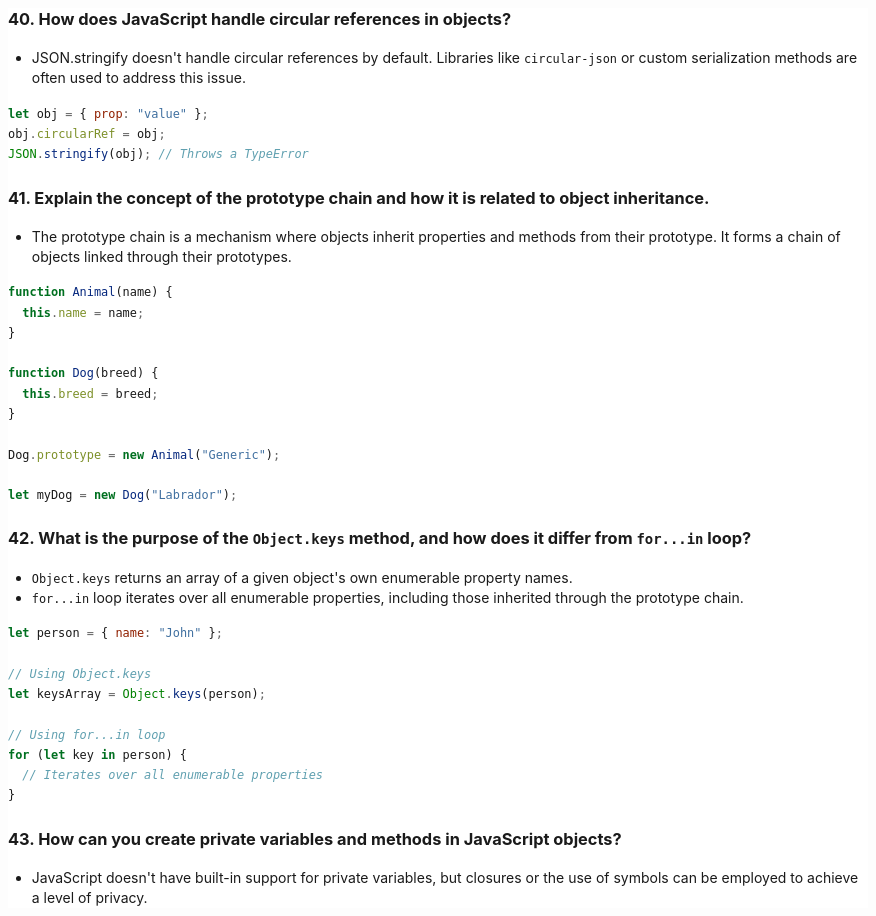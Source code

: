 ### 40. **How does JavaScript handle circular references in objects?**
   - JSON.stringify doesn't handle circular references by default. Libraries like `circular-json` or custom serialization methods are often used to address this issue.

   ```javascript
   let obj = { prop: "value" };
   obj.circularRef = obj;
   JSON.stringify(obj); // Throws a TypeError
   ```



### 41. **Explain the concept of the prototype chain and how it is related to object inheritance.**
   - The prototype chain is a mechanism where objects inherit properties and methods from their prototype. It forms a chain of objects linked through their prototypes.

   ```javascript
   function Animal(name) {
     this.name = name;
   }

   function Dog(breed) {
     this.breed = breed;
   }

   Dog.prototype = new Animal("Generic");

   let myDog = new Dog("Labrador");
   ```

### 42. **What is the purpose of the `Object.keys` method, and how does it differ from `for...in` loop?**
   - `Object.keys` returns an array of a given object's own enumerable property names.
   - `for...in` loop iterates over all enumerable properties, including those inherited through the prototype chain.

   ```javascript
   let person = { name: "John" };

   // Using Object.keys
   let keysArray = Object.keys(person);

   // Using for...in loop
   for (let key in person) {
     // Iterates over all enumerable properties
   }
   ```

### 43. **How can you create private variables and methods in JavaScript objects?**
   - JavaScript doesn't have built-in support for private variables, but closures or the use of symbols can be employed to achieve a level of privacy.
